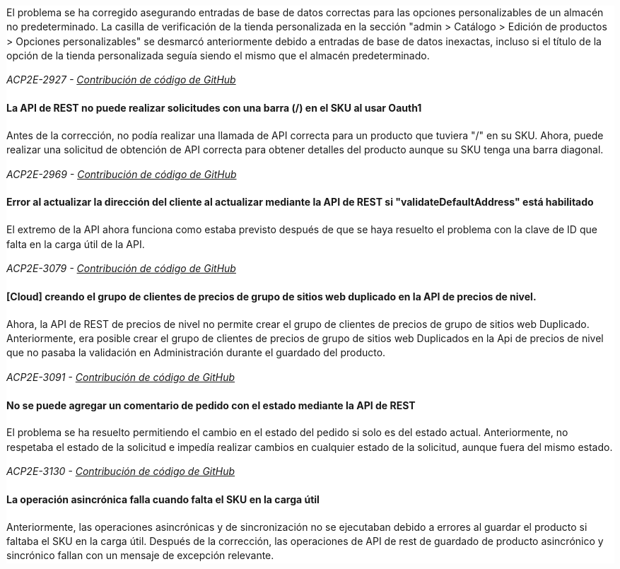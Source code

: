 El problema se ha corregido asegurando entradas de base de datos correctas para las opciones personalizables de un almacén no predeterminado. La casilla de verificación de la tienda personalizada en la sección &quot;admin > Catálogo > Edición de productos > Opciones personalizables&quot; se desmarcó anteriormente debido a entradas de base de datos inexactas, incluso si el título de la opción de la tienda personalizada seguía siendo el mismo que el almacén predeterminado.

_ACP2E-2927 - [Contribución de código de GitHub](https://github.com/magento/magento2/commit/3056e9cb)_

#### La API de REST no puede realizar solicitudes con una barra (/) en el SKU al usar Oauth1

Antes de la corrección, no podía realizar una llamada de API correcta para un producto que tuviera &quot;/&quot; en su SKU. Ahora, puede realizar una solicitud de obtención de API correcta para obtener detalles del producto aunque su SKU tenga una barra diagonal.

_ACP2E-2969 - [Contribución de código de GitHub](https://github.com/magento/magento2/commit/b21e5d91)_

#### Error al actualizar la dirección del cliente al actualizar mediante la API de REST si &quot;validateDefaultAddress&quot; está habilitado

El extremo de la API ahora funciona como estaba previsto después de que se haya resuelto el problema con la clave de ID que falta en la carga útil de la API.

_ACP2E-3079 - [Contribución de código de GitHub](https://github.com/magento/magento2/commit/9af794a4)_

#### [Cloud] creando el grupo de clientes de precios de grupo de sitios web duplicado en la API de precios de nivel.

Ahora, la API de REST de precios de nivel no permite crear el grupo de clientes de precios de grupo de sitios web Duplicado.
Anteriormente, era posible crear el grupo de clientes de precios de grupo de sitios web Duplicados en la Api de precios de nivel que no pasaba la validación en Administración durante el guardado del producto.

_ACP2E-3091 - [Contribución de código de GitHub](https://github.com/magento/magento2/commit/148c3ead)_

#### No se puede agregar un comentario de pedido con el estado mediante la API de REST

El problema se ha resuelto permitiendo el cambio en el estado del pedido si solo es del estado actual. Anteriormente, no respetaba el estado de la solicitud e impedía realizar cambios en cualquier estado de la solicitud, aunque fuera del mismo estado.

_ACP2E-3130 - [Contribución de código de GitHub](https://github.com/magento/magento2/commit/93d50f8d)_

#### La operación asincrónica falla cuando falta el SKU en la carga útil

Anteriormente, las operaciones asincrónicas y de sincronización no se ejecutaban debido a errores al guardar el producto si faltaba el SKU en la carga útil. Después de la corrección, las operaciones de API de rest de guardado de producto asincrónico y sincrónico fallan con un mensaje de excepción relevante.
